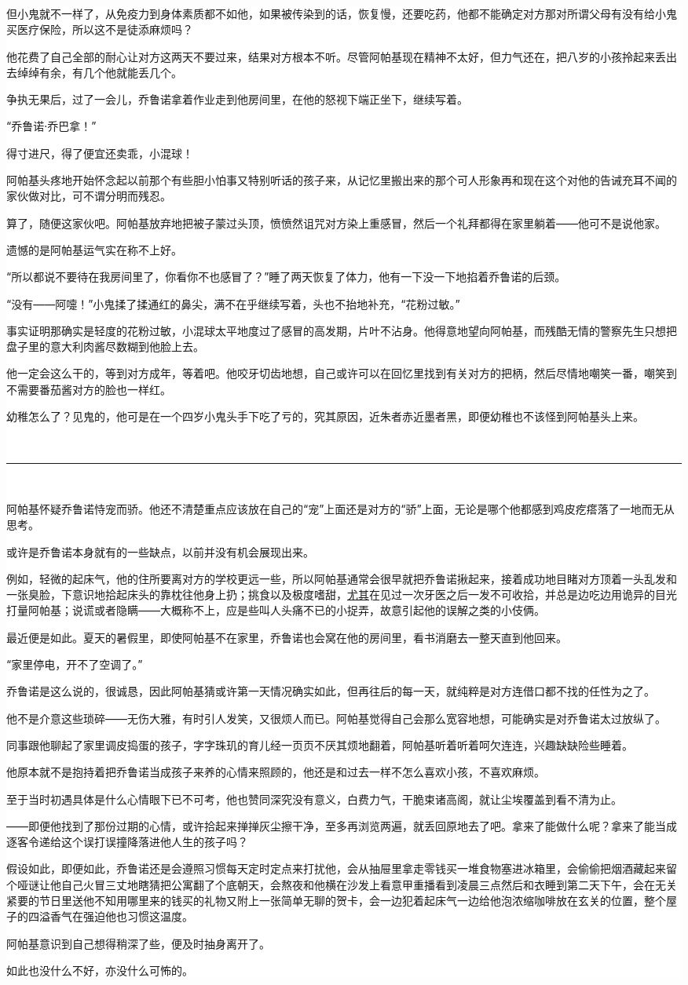 但小鬼就不一样了，从免疫力到身体素质都不如他，如果被传染到的话，恢复慢，还要吃药，他都不能确定对方那对所谓父母有没有给小鬼买医疗保险，所以这不是徒添麻烦吗？

他花费了自己全部的耐心让对方这两天不要过来，结果对方根本不听。尽管阿帕基现在精神不太好，但力气还在，把八岁的小孩拎起来丢出去绰绰有余，有几个他就能丢几个。

争执无果后，过了一会儿，乔鲁诺拿着作业走到他房间里，在他的怒视下端正坐下，继续写着。

“乔鲁诺·乔巴拿！”

得寸进尺，得了便宜还卖乖，小混球！

阿帕基头疼地开始怀念起以前那个有些胆小怕事又特别听话的孩子来，从记忆里搬出来的那个可人形象再和现在这个对他的告诫充耳不闻的家伙做对比，可不谓分明而残忍。

算了，随便这家伙吧。阿帕基放弃地把被子蒙过头顶，愤愤然诅咒对方染上重感冒，然后一个礼拜都得在家里躺着——他可不是说他家。

遗憾的是阿帕基运气实在称不上好。

“所以都说不要待在我房间里了，你看你不也感冒了？”睡了两天恢复了体力，他有一下没一下地掐着乔鲁诺的后颈。

“没有——阿嚏！”小鬼揉了揉通红的鼻尖，满不在乎继续写着，头也不抬地补充，“花粉过敏。”

事实证明那确实是轻度的花粉过敏，小混球太平地度过了感冒的高发期，片叶不沾身。他得意地望向阿帕基，而残酷无情的警察先生只想把盘子里的意大利肉酱尽数糊到他脸上去。

他一定会这么干的，等到对方成年，等着吧。他咬牙切齿地想，自己或许可以在回忆里找到有关对方的把柄，然后尽情地嘲笑一番，嘲笑到不需要番茄酱对方的脸也一样红。

幼稚怎么了？见鬼的，他可是在一个四岁小鬼头手下吃了亏的，究其原因，近朱者赤近墨者黑，即便幼稚也不该怪到阿帕基头上来。

<br/>

***

<br/>

阿帕基怀疑乔鲁诺恃宠而骄。他还不清楚重点应该放在自己的“宠”上面还是对方的“骄”上面，无论是哪个他都感到鸡皮疙瘩落了一地而无从思考。

或许是乔鲁诺本身就有的一些缺点，以前并没有机会展现出来。

例如，轻微的起床气，他的住所要离对方的学校更远一些，所以阿帕基通常会很早就把乔鲁诺揪起来，接着成功地目睹对方顶着一头乱发和一张臭脸，下意识地拾起床头的靠枕往他身上扔；挑食以及极度嗜甜，[尤其](https://music.163.com/#/song?id=26116352)在见过一次牙医之后一发不可收拾，并总是边吃边用诡异的目光打量阿帕基；说谎或者隐瞒——大概称不上，应是些叫人头痛不已的小捉弄，故意引起他的误解之类的小伎俩。

最近便是如此。夏天的暑假里，即使阿帕基不在家里，乔鲁诺也会窝在他的房间里，看书消磨去一整天直到他回来。

“家里停电，开不了空调了。”

乔鲁诺是这么说的，很诚恳，因此阿帕基猜或许第一天情况确实如此，但再往后的每一天，就纯粹是对方连借口都不找的任性为之了。

他不是介意这些琐碎——无伤大雅，有时引人发笑，又很烦人而已。阿帕基觉得自己会那么宽容地想，可能确实是对乔鲁诺太过放纵了。

同事跟他聊起了家里调皮捣蛋的孩子，字字珠玑的育儿经一页页不厌其烦地翻着，阿帕基听着听着呵欠连连，兴趣缺缺险些睡着。

他原本就不是抱持着把乔鲁诺当成孩子来养的心情来照顾的，他还是和过去一样不怎么喜欢小孩，不喜欢麻烦。

至于当时初遇具体是什么心情眼下已不可考，他也赞同深究没有意义，白费力气，干脆束诸高阁，就让尘埃覆盖到看不清为止。

——即便他找到了那份过期的心情，或许拾起来掸掸灰尘擦干净，至多再浏览两遍，就丢回原地去了吧。拿来了能做什么呢？拿来了能当成逐客令递给这个误打误撞降落进他人生的孩子吗？

假设如此，即便如此，乔鲁诺还是会遵照习惯每天定时定点来打扰他，会从抽屉里拿走零钱买一堆食物塞进冰箱里，会偷偷把烟酒藏起来留个哑谜让他自己火冒三丈地瞎猜把公寓翻了个底朝天，会熬夜和他横在沙发上看意甲重播看到凌晨三点然后和衣睡到第二天下午，会在无关紧要的节日里送他不知用哪里来的钱买的礼物又附上一张简单无聊的贺卡，会一边犯着起床气一边给他泡浓缩咖啡放在玄关的位置，整个屋子的四溢香气在强迫他也习惯这温度。

阿帕基意识到自己想得稍深了些，便及时抽身离开了。

如此也没什么不好，亦没什么可怖的。

